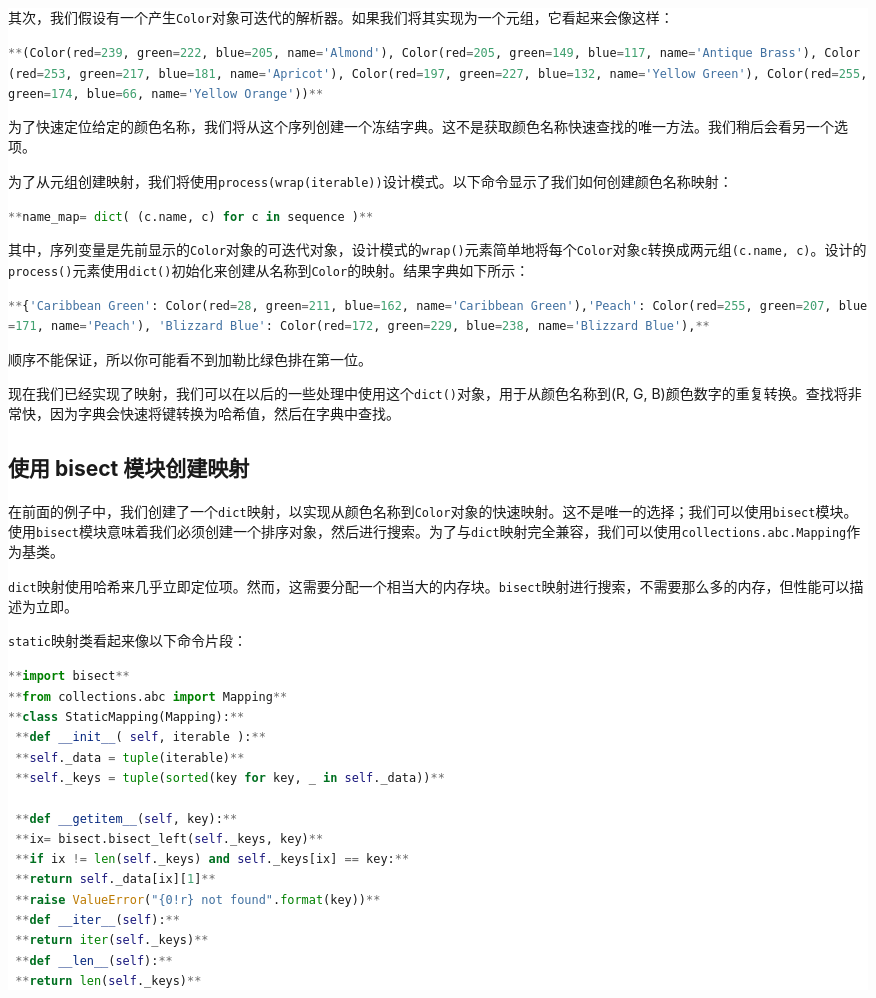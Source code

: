 其次，我们假设有一个产生`Color`对象可迭代的解析器。如果我们将其实现为一个元组，它看起来会像这样：

```py
**(Color(red=239, green=222, blue=205, name='Almond'), Color(red=205, green=149, blue=117, name='Antique Brass'), Color(red=253, green=217, blue=181, name='Apricot'), Color(red=197, green=227, blue=132, name='Yellow Green'), Color(red=255, green=174, blue=66, name='Yellow Orange'))**

```

为了快速定位给定的颜色名称，我们将从这个序列创建一个冻结字典。这不是获取颜色名称快速查找的唯一方法。我们稍后会看另一个选项。

为了从元组创建映射，我们将使用`process(wrap(iterable))`设计模式。以下命令显示了我们如何创建颜色名称映射：

```py
**name_map= dict( (c.name, c) for c in sequence )**

```

其中，序列变量是先前显示的`Color`对象的可迭代对象，设计模式的`wrap()`元素简单地将每个`Color`对象`c`转换成两元组`(c.name, c)`。设计的`process()`元素使用`dict()`初始化来创建从名称到`Color`的映射。结果字典如下所示：

```py
**{'Caribbean Green': Color(red=28, green=211, blue=162, name='Caribbean Green'),'Peach': Color(red=255, green=207, blue=171, name='Peach'), 'Blizzard Blue': Color(red=172, green=229, blue=238, name='Blizzard Blue'),**

```

顺序不能保证，所以你可能看不到加勒比绿色排在第一位。

现在我们已经实现了映射，我们可以在以后的一些处理中使用这个`dict()`对象，用于从颜色名称到(R, G, B)颜色数字的重复转换。查找将非常快，因为字典会快速将键转换为哈希值，然后在字典中查找。

## 使用 bisect 模块创建映射

在前面的例子中，我们创建了一个`dict`映射，以实现从颜色名称到`Color`对象的快速映射。这不是唯一的选择；我们可以使用`bisect`模块。使用`bisect`模块意味着我们必须创建一个排序对象，然后进行搜索。为了与`dict`映射完全兼容，我们可以使用`collections.abc.Mapping`作为基类。

`dict`映射使用哈希来几乎立即定位项。然而，这需要分配一个相当大的内存块。`bisect`映射进行搜索，不需要那么多的内存，但性能可以描述为立即。

`static`映射类看起来像以下命令片段：

```py
**import bisect**
**from collections.abc import Mapping**
**class StaticMapping(Mapping):**
 **def __init__( self, iterable ):**
 **self._data = tuple(iterable)**
 **self._keys = tuple(sorted(key for key, _ in self._data))**

 **def __getitem__(self, key):**
 **ix= bisect.bisect_left(self._keys, key)**
 **if ix != len(self._keys) and self._keys[ix] == key:**
 **return self._data[ix][1]**
 **raise ValueError("{0!r} not found".format(key))**
 **def __iter__(self):**
 **return iter(self._keys)**
 **def __len__(self):**
 **return len(self._keys)**

```
